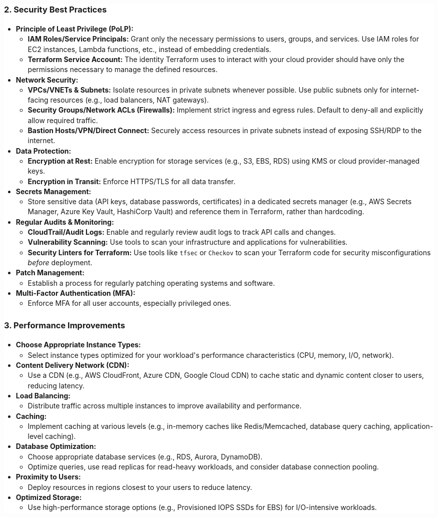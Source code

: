 ### 2. Security Best Practices

*   **Principle of Least Privilege (PoLP):**
    *   **IAM Roles/Service Principals:** Grant only the necessary permissions to users, groups, and services. Use IAM roles for EC2 instances, Lambda functions, etc., instead of embedding credentials.
    *   **Terraform Service Account:** The identity Terraform uses to interact with your cloud provider should have only the permissions necessary to manage the defined resources.
*   **Network Security:**
    *   **VPCs/VNETs & Subnets:** Isolate resources in private subnets whenever possible. Use public subnets only for internet-facing resources (e.g., load balancers, NAT gateways).
    *   **Security Groups/Network ACLs (Firewalls):** Implement strict ingress and egress rules. Default to deny-all and explicitly allow required traffic.
    *   **Bastion Hosts/VPN/Direct Connect:** Securely access resources in private subnets instead of exposing SSH/RDP to the internet.
*   **Data Protection:**
    *   **Encryption at Rest:** Enable encryption for storage services (e.g., S3, EBS, RDS) using KMS or cloud provider-managed keys.
    *   **Encryption in Transit:** Enforce HTTPS/TLS for all data transfer.
*   **Secrets Management:**
    *   Store sensitive data (API keys, database passwords, certificates) in a dedicated secrets manager (e.g., AWS Secrets Manager, Azure Key Vault, HashiCorp Vault) and reference them in Terraform, rather than hardcoding.
*   **Regular Audits & Monitoring:**
    *   **CloudTrail/Audit Logs:** Enable and regularly review audit logs to track API calls and changes.
    *   **Vulnerability Scanning:** Use tools to scan your infrastructure and applications for vulnerabilities.
    *   **Security Linters for Terraform:** Use tools like `tfsec` or `Checkov` to scan your Terraform code for security misconfigurations *before* deployment.
*   **Patch Management:**
    *   Establish a process for regularly patching operating systems and software.
*   **Multi-Factor Authentication (MFA):**
    *   Enforce MFA for all user accounts, especially privileged ones.

### 3. Performance Improvements

*   **Choose Appropriate Instance Types:**
    *   Select instance types optimized for your workload's performance characteristics (CPU, memory, I/O, network).
*   **Content Delivery Network (CDN):**
    *   Use a CDN (e.g., AWS CloudFront, Azure CDN, Google Cloud CDN) to cache static and dynamic content closer to users, reducing latency.
*   **Load Balancing:**
    *   Distribute traffic across multiple instances to improve availability and performance.
*   **Caching:**
    *   Implement caching at various levels (e.g., in-memory caches like Redis/Memcached, database query caching, application-level caching).
*   **Database Optimization:**
    *   Choose appropriate database services (e.g., RDS, Aurora, DynamoDB).
    *   Optimize queries, use read replicas for read-heavy workloads, and consider database connection pooling.
*   **Proximity to Users:**
    *   Deploy resources in regions closest to your users to reduce latency.
*   **Optimized Storage:**
    *   Use high-performance storage options (e.g., Provisioned IOPS SSDs for EBS) for I/O-intensive workloads.
